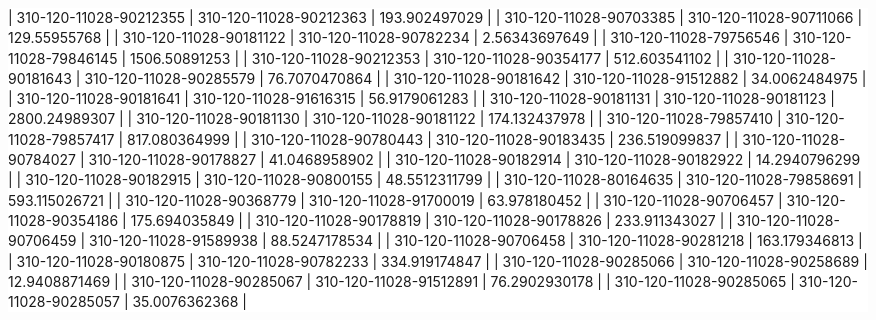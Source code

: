 | 310-120-11028-90212355 | 310-120-11028-90212363 | 193.902497029 |
| 310-120-11028-90703385 | 310-120-11028-90711066 | 129.55955768 |
| 310-120-11028-90181122 | 310-120-11028-90782234 | 2.56343697649 |
| 310-120-11028-79756546 | 310-120-11028-79846145 | 1506.50891253 |
| 310-120-11028-90212353 | 310-120-11028-90354177 | 512.603541102 |
| 310-120-11028-90181643 | 310-120-11028-90285579 | 76.7070470864 |
| 310-120-11028-90181642 | 310-120-11028-91512882 | 34.0062484975 |
| 310-120-11028-90181641 | 310-120-11028-91616315 | 56.9179061283 |
| 310-120-11028-90181131 | 310-120-11028-90181123 | 2800.24989307 |
| 310-120-11028-90181130 | 310-120-11028-90181122 | 174.132437978 |
| 310-120-11028-79857410 | 310-120-11028-79857417 | 817.080364999 |
| 310-120-11028-90780443 | 310-120-11028-90183435 | 236.519099837 |
| 310-120-11028-90784027 | 310-120-11028-90178827 | 41.0468958902 |
| 310-120-11028-90182914 | 310-120-11028-90182922 | 14.2940796299 |
| 310-120-11028-90182915 | 310-120-11028-90800155 | 48.5512311799 |
| 310-120-11028-80164635 | 310-120-11028-79858691 | 593.115026721 |
| 310-120-11028-90368779 | 310-120-11028-91700019 | 63.978180452 |
| 310-120-11028-90706457 | 310-120-11028-90354186 | 175.694035849 |
| 310-120-11028-90178819 | 310-120-11028-90178826 | 233.911343027 |
| 310-120-11028-90706459 | 310-120-11028-91589938 | 88.5247178534 |
| 310-120-11028-90706458 | 310-120-11028-90281218 | 163.179346813 |
| 310-120-11028-90180875 | 310-120-11028-90782233 | 334.919174847 |
| 310-120-11028-90285066 | 310-120-11028-90258689 | 12.9408871469 |
| 310-120-11028-90285067 | 310-120-11028-91512891 | 76.2902930178 |
| 310-120-11028-90285065 | 310-120-11028-90285057 | 35.0076362368 |
